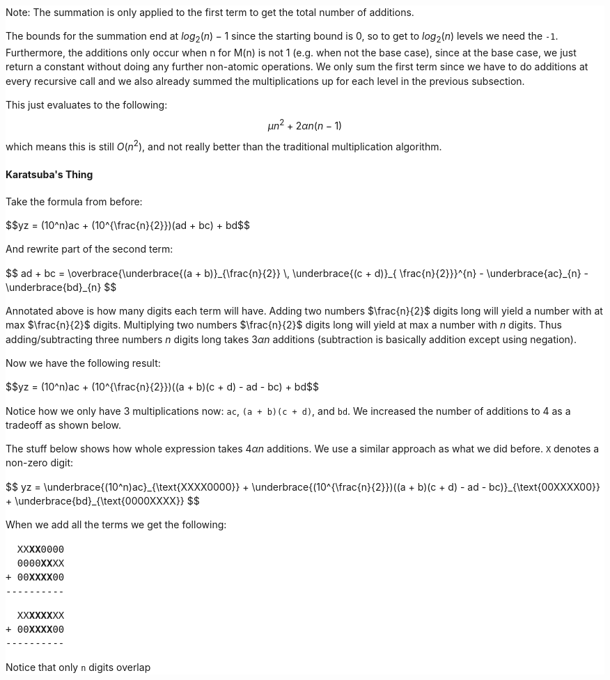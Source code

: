 Note: The summation is only applied to the first term to get the total number of additions. 

The bounds for the summation end at $log_2(n) - 1$ since the starting bound is 0, so to get to $log_2(n)$ levels we need the `-1`. Furthermore, the additions only occur when n for M(n) is not 1 (e.g. when not the base case), since at the base case, we just return a constant without doing any further non-atomic operations. We only sum the first term since we have to do additions at every recursive call  and we also already summed the multiplications up for each level in the previous subsection.

This just evaluates to the following:
$$ \mu n^2 + 2\alpha n(n - 1) $$
which means this is still $O(n^2)$, and not really better than the traditional multiplication algorithm. 

#### Karatsuba's Thing
Take the formula from before:
<div>$$yz = (10^n)ac + (10^{\frac{n}{2}})(ad + bc) + bd$$</div>

And rewrite part of the second term: 
<div>$$ ad + bc = \overbrace{\underbrace{(a + b)}_{\frac{n}{2}} \, \underbrace{(c + d)}_{ \frac{n}{2}}}^{n} - \underbrace{ac}_{n} - \underbrace{bd}_{n} $$</div>

Annotated above is how many digits each term will have. Adding two numbers $\frac{n}{2}$ digits long will yield a number with at max $\frac{n}{2}$ digits. Multiplying two numbers $\frac{n}{2}$ digits long will yield at max a number with $n$ digits. Thus adding/subtracting three numbers $n$ digits long takes $3\alpha n$ additions (subtraction is basically addition except using negation).  


Now we have the following result:
<div>$$yz = (10^n)ac + (10^{\frac{n}{2}})((a + b)(c + d) - ad - bc) + bd$$</div>

Notice how we only have 3 multiplications now: `ac`, `(a + b)(c + d)`, and `bd`. We increased the number of additions to 4 as a tradeoff as shown below.

The stuff below shows how whole expression takes $4\alpha n$ additions. We use a similar approach as what we did before. `X` denotes a non-zero digit:   

<div>$$ yz = \underbrace{(10^n)ac}_{\text{XXXX0000}} + \underbrace{(10^{\frac{n}{2}})((a + b)(c + d) - ad - bc)}_{\text{00XXXX00}} + \underbrace{bd}_{\text{0000XXXX}} $$</div>


When we add all the terms we get the following:

<pre>
  XX<strong>XX</strong>0000
  0000<strong>XX</strong>XX
+ 00<strong>XXXX</strong>00
----------
</pre>

<pre>
  XX<strong>XXXX</strong>XX
+ 00<strong>XXXX</strong>00
----------
</pre>

Notice that only `n` digits overlap
